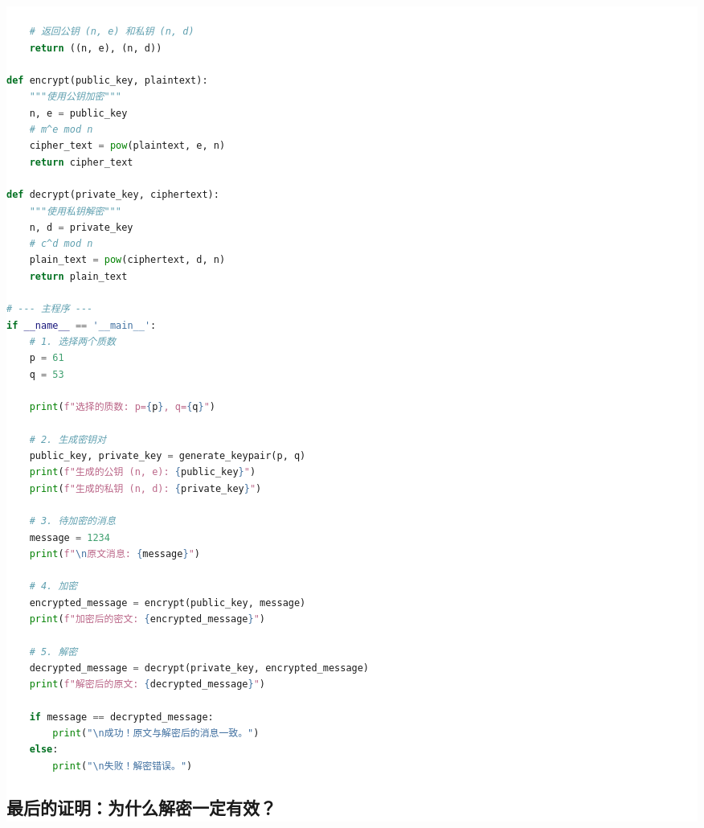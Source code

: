 ```python
    
    # 返回公钥 (n, e) 和私钥 (n, d)
    return ((n, e), (n, d))

def encrypt(public_key, plaintext):
    """使用公钥加密"""
    n, e = public_key
    # m^e mod n
    cipher_text = pow(plaintext, e, n)
    return cipher_text

def decrypt(private_key, ciphertext):
    """使用私钥解密"""
    n, d = private_key
    # c^d mod n
    plain_text = pow(ciphertext, d, n)
    return plain_text

# --- 主程序 ---
if __name__ == '__main__':
    # 1. 选择两个质数
    p = 61
    q = 53
    
    print(f"选择的质数: p={p}, q={q}")
    
    # 2. 生成密钥对
    public_key, private_key = generate_keypair(p, q)
    print(f"生成的公钥 (n, e): {public_key}")
    print(f"生成的私钥 (n, d): {private_key}")
    
    # 3. 待加密的消息
    message = 1234
    print(f"\n原文消息: {message}")
    
    # 4. 加密
    encrypted_message = encrypt(public_key, message)
    print(f"加密后的密文: {encrypted_message}")
    
    # 5. 解密
    decrypted_message = decrypt(private_key, encrypted_message)
    print(f"解密后的原文: {decrypted_message}")

    if message == decrypted_message:
        print("\n成功！原文与解密后的消息一致。")
    else:
        print("\n失败！解密错误。")

```

## 最后的证明：为什么解密一定有效？
